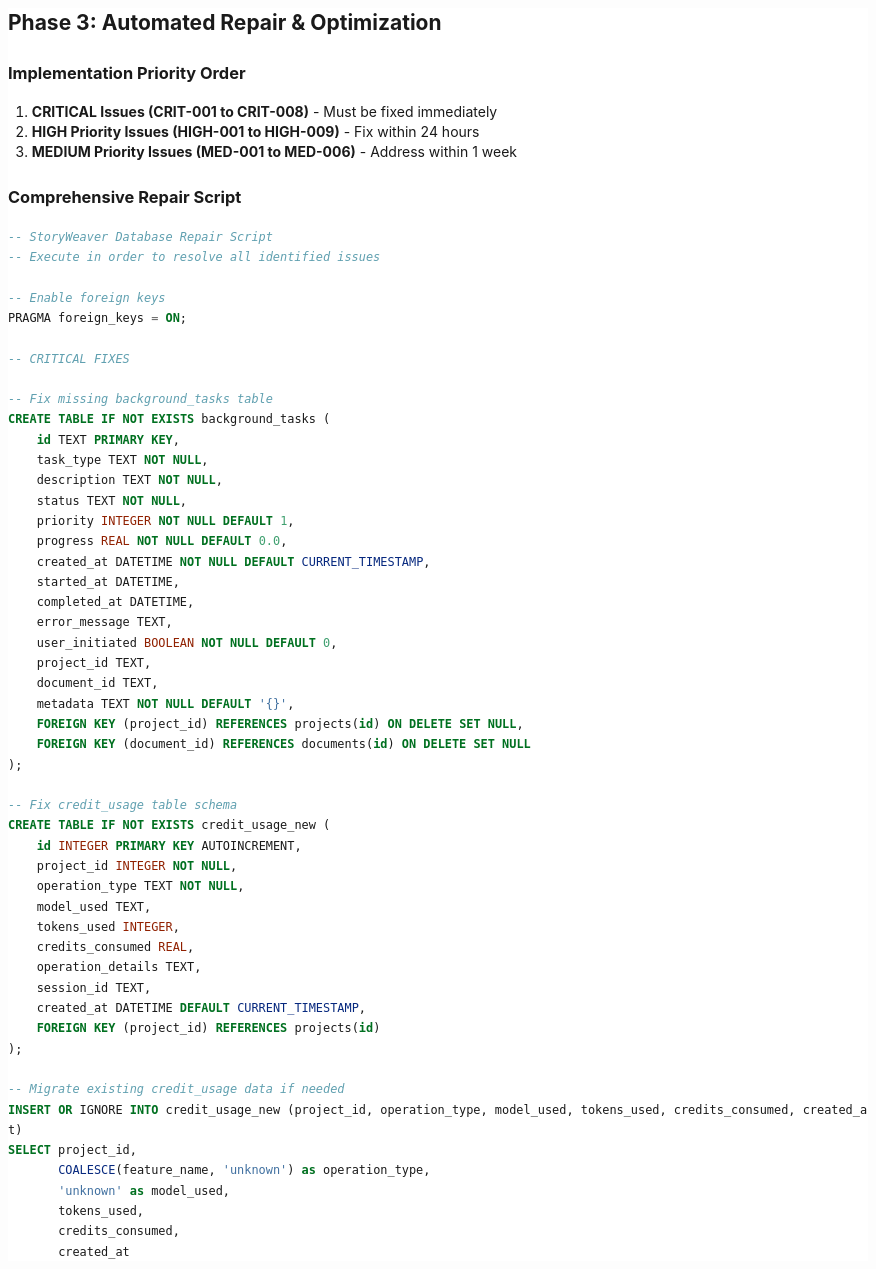 
## Phase 3: Automated Repair & Optimization

### Implementation Priority Order

1. **CRITICAL Issues (CRIT-001 to CRIT-008)** - Must be fixed immediately
2. **HIGH Priority Issues (HIGH-001 to HIGH-009)** - Fix within 24 hours
3. **MEDIUM Priority Issues (MED-001 to MED-006)** - Address within 1 week

### Comprehensive Repair Script

```sql
-- StoryWeaver Database Repair Script
-- Execute in order to resolve all identified issues

-- Enable foreign keys
PRAGMA foreign_keys = ON;

-- CRITICAL FIXES

-- Fix missing background_tasks table
CREATE TABLE IF NOT EXISTS background_tasks (
    id TEXT PRIMARY KEY,
    task_type TEXT NOT NULL,
    description TEXT NOT NULL,
    status TEXT NOT NULL,
    priority INTEGER NOT NULL DEFAULT 1,
    progress REAL NOT NULL DEFAULT 0.0,
    created_at DATETIME NOT NULL DEFAULT CURRENT_TIMESTAMP,
    started_at DATETIME,
    completed_at DATETIME,
    error_message TEXT,
    user_initiated BOOLEAN NOT NULL DEFAULT 0,
    project_id TEXT,
    document_id TEXT,
    metadata TEXT NOT NULL DEFAULT '{}',
    FOREIGN KEY (project_id) REFERENCES projects(id) ON DELETE SET NULL,
    FOREIGN KEY (document_id) REFERENCES documents(id) ON DELETE SET NULL
);

-- Fix credit_usage table schema
CREATE TABLE IF NOT EXISTS credit_usage_new (
    id INTEGER PRIMARY KEY AUTOINCREMENT,
    project_id INTEGER NOT NULL,
    operation_type TEXT NOT NULL,
    model_used TEXT,
    tokens_used INTEGER,
    credits_consumed REAL,
    operation_details TEXT,
    session_id TEXT,
    created_at DATETIME DEFAULT CURRENT_TIMESTAMP,
    FOREIGN KEY (project_id) REFERENCES projects(id)
);

-- Migrate existing credit_usage data if needed
INSERT OR IGNORE INTO credit_usage_new (project_id, operation_type, model_used, tokens_used, credits_consumed, created_at)
SELECT project_id, 
       COALESCE(feature_name, 'unknown') as operation_type,
       'unknown' as model_used,
       tokens_used, 
       credits_consumed, 
       created_at 
```